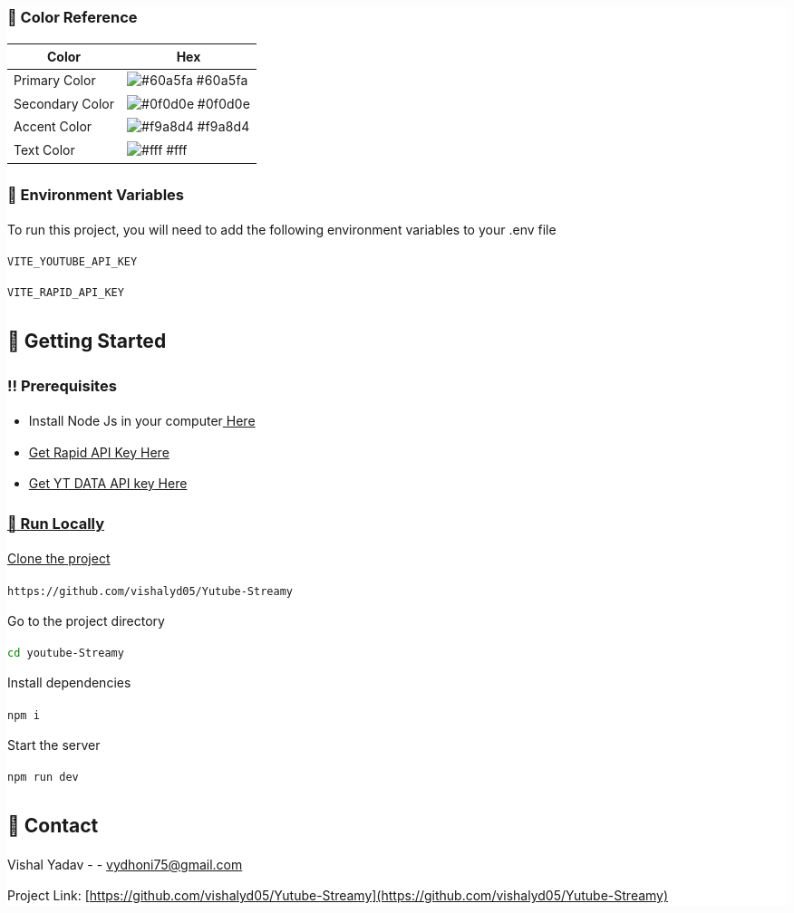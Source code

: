 ### :art: Color Reference

| Color           | Hex                                                              |
| --------------- | ---------------------------------------------------------------- |
| Primary Color   | ![#60a5fa](https://via.placeholder.com/10/60a5fa?text=+) #60a5fa |
| Secondary Color | ![#0f0d0e](https://via.placeholder.com/10/0f0d0e?text=+) #0f0d0e |
| Accent Color    | ![#f9a8d4](https://via.placeholder.com/10/f9a8d4?text=+) #f9a8d4 |
| Text Color      | ![#fff](https://via.placeholder.com/10/fff?text=+) #fff          |

### :key: Environment Variables

To run this project, you will need to add the following environment variables to your .env file

`VITE_YOUTUBE_API_KEY`

`VITE_RAPID_API_KEY`



## :toolbox: Getting Started

### :bangbang: Prerequisites

- Install Node Js in your computer<a href="https://nodejs.org/en"> Here
- Get Rapid API Key  <a href="https://rapidapi.com/collection/list-of-free-apis"> Here

- Get YT DATA API key<a href="https://developers.google.com/youtube/v3"> Here


### :running: Run Locally

Clone the project

```bash
https://github.com/vishalyd05/Yutube-Streamy
```

Go to the project directory

```bash
cd youtube-Streamy
```

Install dependencies

```bash
npm i
```

Start the server

```bash
npm run dev
```

## :handshake: Contact

Vishal Yadav - - vydhoni75@gmail.com

Project Link: [https://github.com/vishalyd05/Yutube-Streamy](https://github.com/vishalyd05/Yutube-Streamy)
